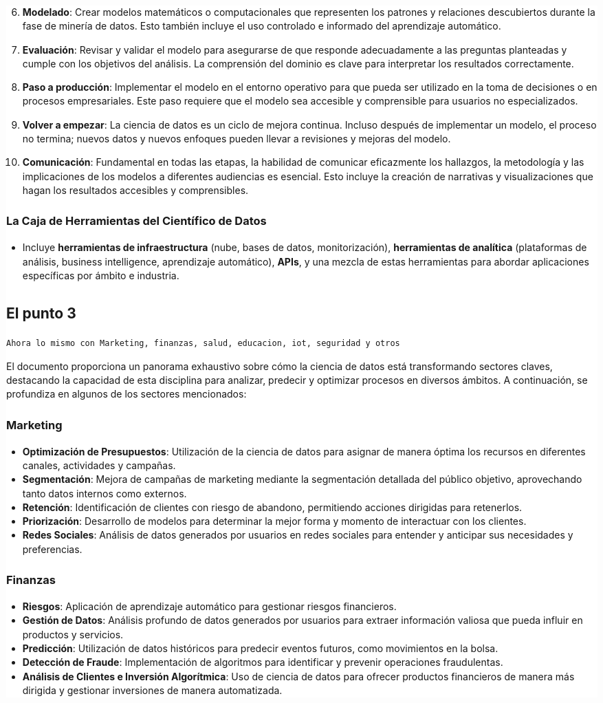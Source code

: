 6. **Modelado**: Crear modelos matemáticos o computacionales que representen los patrones y relaciones descubiertos durante la fase de minería de datos. Esto también incluye el uso controlado e informado del aprendizaje automático.
    
7. **Evaluación**: Revisar y validar el modelo para asegurarse de que responde adecuadamente a las preguntas planteadas y cumple con los objetivos del análisis. La comprensión del dominio es clave para interpretar los resultados correctamente.
    
8. **Paso a producción**: Implementar el modelo en el entorno operativo para que pueda ser utilizado en la toma de decisiones o en procesos empresariales. Este paso requiere que el modelo sea accesible y comprensible para usuarios no especializados.
    
9. **Volver a empezar**: La ciencia de datos es un ciclo de mejora continua. Incluso después de implementar un modelo, el proceso no termina; nuevos datos y nuevos enfoques pueden llevar a revisiones y mejoras del modelo.
    
10. **Comunicación**: Fundamental en todas las etapas, la habilidad de comunicar eficazmente los hallazgos, la metodología y las implicaciones de los modelos a diferentes audiencias es esencial. Esto incluye la creación de narrativas y visualizaciones que hagan los resultados accesibles y comprensibles.
### La Caja de Herramientas del Científico de Datos

- Incluye **herramientas de infraestructura** (nube, bases de datos, monitorización), **herramientas de analítica** (plataformas de análisis, business intelligence, aprendizaje automático), **APIs**, y una mezcla de estas herramientas para abordar aplicaciones específicas por ámbito e industria​​.
## El punto 3
```bash
Ahora lo mismo con Marketing, finanzas, salud, educacion, iot, seguridad y otros
```
El documento proporciona un panorama exhaustivo sobre cómo la ciencia de datos está transformando sectores claves, destacando la capacidad de esta disciplina para analizar, predecir y optimizar procesos en diversos ámbitos. A continuación, se profundiza en algunos de los sectores mencionados:

### Marketing

- **Optimización de Presupuestos**: Utilización de la ciencia de datos para asignar de manera óptima los recursos en diferentes canales, actividades y campañas.
- **Segmentación**: Mejora de campañas de marketing mediante la segmentación detallada del público objetivo, aprovechando tanto datos internos como externos.
- **Retención**: Identificación de clientes con riesgo de abandono, permitiendo acciones dirigidas para retenerlos.
- **Priorización**: Desarrollo de modelos para determinar la mejor forma y momento de interactuar con los clientes.
- **Redes Sociales**: Análisis de datos generados por usuarios en redes sociales para entender y anticipar sus necesidades y preferencias​​.

### Finanzas

- **Riesgos**: Aplicación de aprendizaje automático para gestionar riesgos financieros.
- **Gestión de Datos**: Análisis profundo de datos generados por usuarios para extraer información valiosa que pueda influir en productos y servicios.
- **Predicción**: Utilización de datos históricos para predecir eventos futuros, como movimientos en la bolsa.
- **Detección de Fraude**: Implementación de algoritmos para identificar y prevenir operaciones fraudulentas.
- **Análisis de Clientes e Inversión Algorítmica**: Uso de ciencia de datos para ofrecer productos financieros de manera más dirigida y gestionar inversiones de manera automatizada​​.
